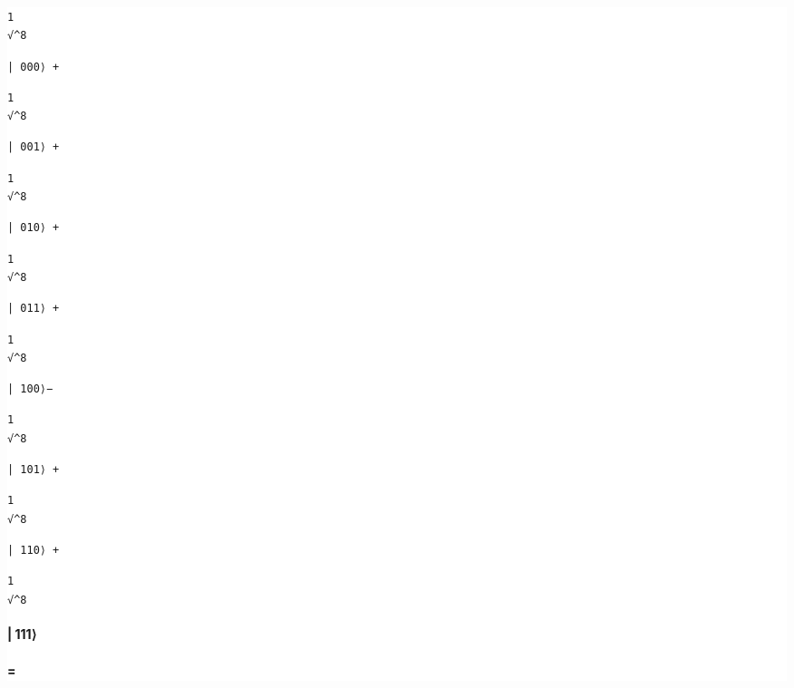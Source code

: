 ```
1
√^8
```
```
| 000⟩ +
```
```
1
√^8
```
```
| 001⟩ +
```
```
1
√^8
```
```
| 010⟩ +
```
```
1
√^8
```
```
| 011⟩ +
```
```
1
√^8
```
```
| 100⟩−
```
```
1
√^8
```
```
| 101⟩ +
```
```
1
√^8
```
```
| 110⟩ +
```
```
1
√^8
```
#### | 111⟩


#### =
